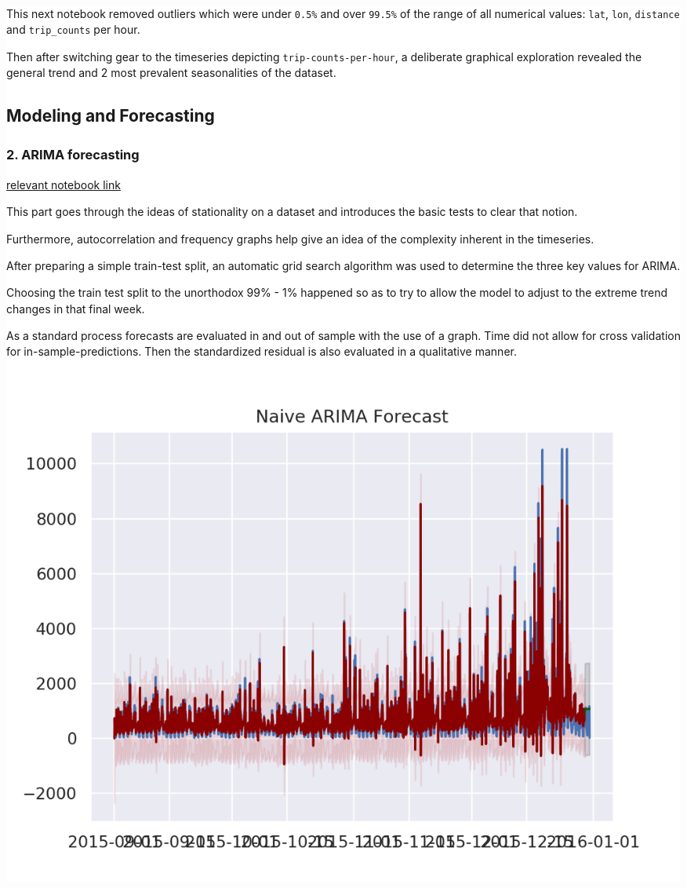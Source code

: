 This next notebook removed outliers which were under `0.5%` and over `99.5%`
of the range of all numerical values: `lat`, `lon`, `distance` and `trip_counts`
per hour.

Then after switching gear to the  timeseries depicting `trip-counts-per-hour`,
a deliberate graphical exploration revealed the general trend and 2 most 
prevalent seasonalities of the dataset.

## Modeling and Forecasting

### 2. ARIMA forecasting
[relevant notebook link](../notebooks/02-ARIMA-forecasting.ipynb)

This part goes through the ideas of stationality on a dataset and introduces
the basic tests to clear that notion.

Furthermore, autocorrelation and frequency graphs help give an idea of the 
complexity inherent in the timeseries.

After preparing a simple train-test split, an automatic grid search algorithm
was used to determine the three key values for ARIMA.

Choosing the train test split to the unorthodox 99% - 1% happened so as to
try to allow the model to adjust to the extreme trend changes in that final week.

As a standard process forecasts are evaluated in and out of sample with the use of a graph. 
Time did not allow for cross validation for in-sample-predictions.
Then the standardized residual is also evaluated in a qualitative manner. 

![naive-arima-forecast](./figures/naive-arima-forecast-full.png)

